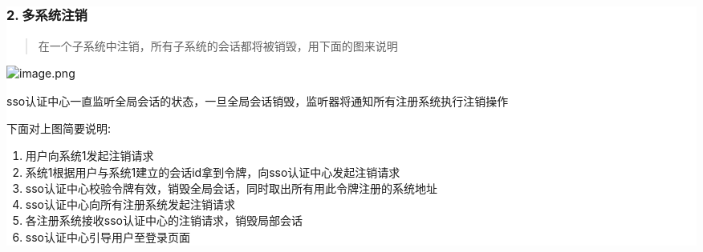 ### 2. 多系统注销

> 在一个子系统中注销，所有子系统的会话都将被销毁，用下面的图来说明

![image.png](../assets/%E9%9D%A2%E8%AF%95/logout.awebp)

sso认证中心一直监听全局会话的状态，一旦全局会话销毁，监听器将通知所有注册系统执行注销操作

下面对上图简要说明:

1. 用户向系统1发起注销请求
2. 系统1根据用户与系统1建立的会话id拿到令牌，向sso认证中心发起注销请求
3. sso认证中心校验令牌有效，销毁全局会话，同时取出所有用此令牌注册的系统地址
4. sso认证中心向所有注册系统发起注销请求
5. 各注册系统接收sso认证中心的注销请求，销毁局部会话
6. sso认证中心引导用户至登录页面